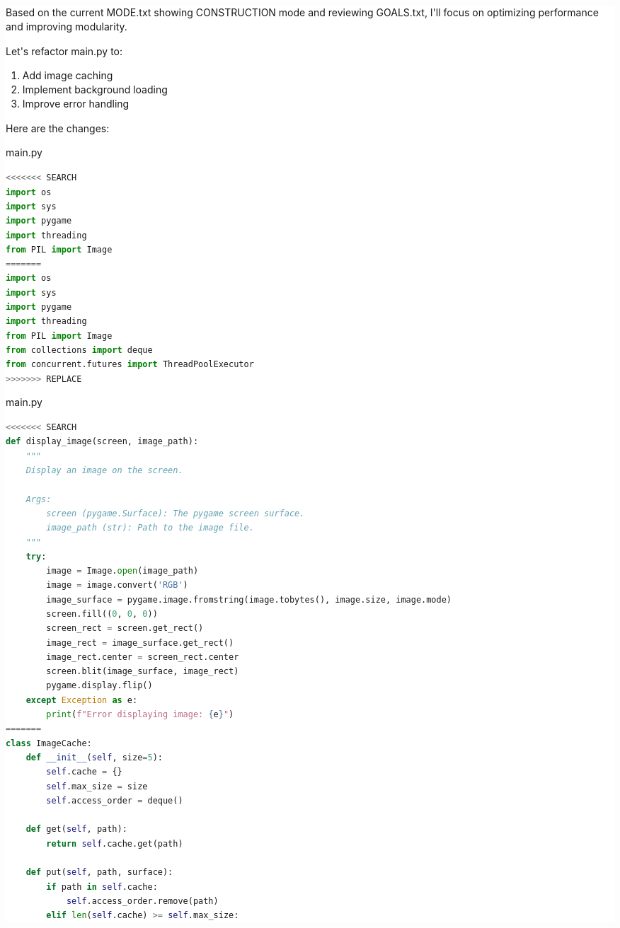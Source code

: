 Based on the current MODE.txt showing CONSTRUCTION mode and reviewing GOALS.txt, I'll focus on optimizing performance and improving modularity.

Let's refactor main.py to:
1. Add image caching
2. Implement background loading
3. Improve error handling

Here are the changes:

main.py
```python
<<<<<<< SEARCH
import os
import sys
import pygame
import threading
from PIL import Image
=======
import os
import sys
import pygame
import threading
from PIL import Image
from collections import deque
from concurrent.futures import ThreadPoolExecutor
>>>>>>> REPLACE
```

main.py
```python
<<<<<<< SEARCH
def display_image(screen, image_path):
    """
    Display an image on the screen.

    Args:
        screen (pygame.Surface): The pygame screen surface.
        image_path (str): Path to the image file.
    """
    try:
        image = Image.open(image_path)
        image = image.convert('RGB')
        image_surface = pygame.image.fromstring(image.tobytes(), image.size, image.mode)
        screen.fill((0, 0, 0))
        screen_rect = screen.get_rect()
        image_rect = image_surface.get_rect()
        image_rect.center = screen_rect.center
        screen.blit(image_surface, image_rect)
        pygame.display.flip()
    except Exception as e:
        print(f"Error displaying image: {e}")
=======
class ImageCache:
    def __init__(self, size=5):
        self.cache = {}
        self.max_size = size
        self.access_order = deque()
        
    def get(self, path):
        return self.cache.get(path)
        
    def put(self, path, surface):
        if path in self.cache:
            self.access_order.remove(path)
        elif len(self.cache) >= self.max_size:
```
